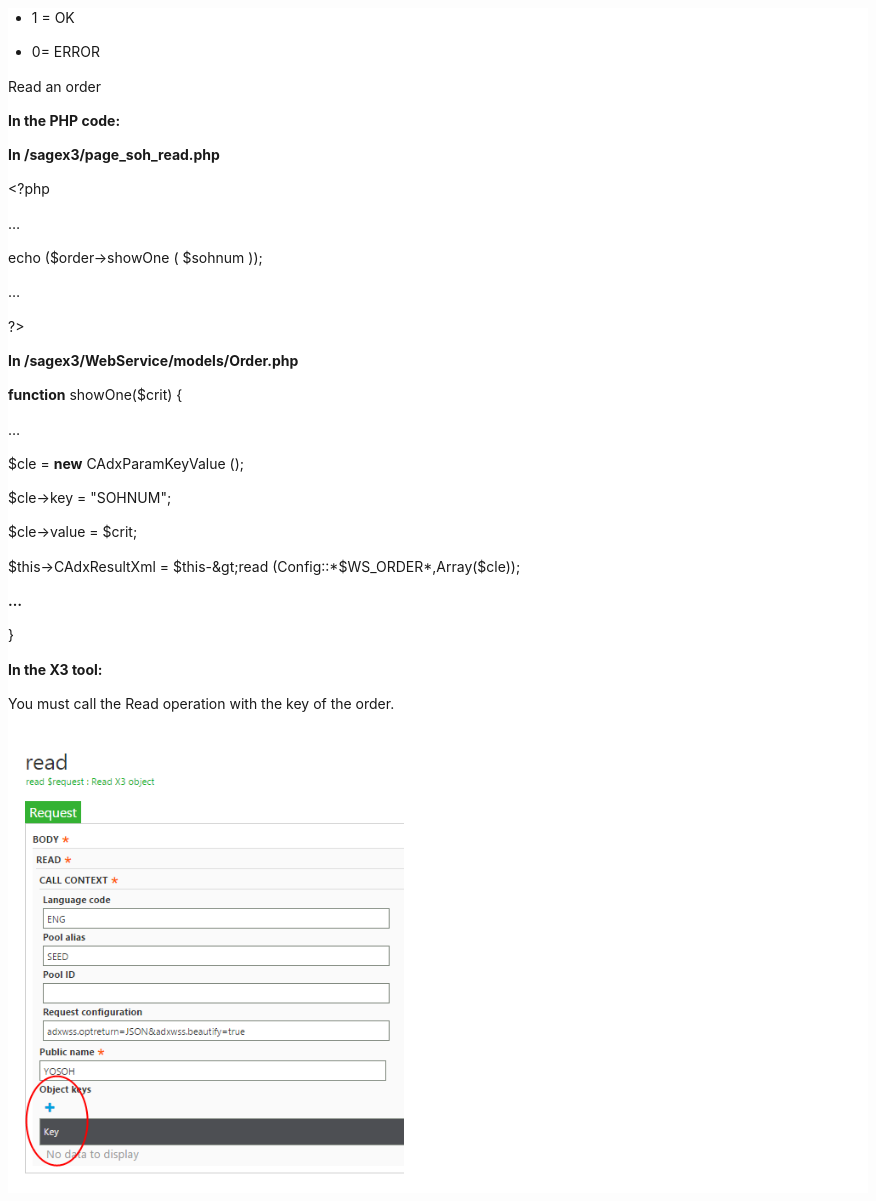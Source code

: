 -   1 = OK

-   0= ERROR

<span id="_Toc453676524" class="anchor"><span id="_Toc453745005" class="anchor"></span></span>Read an order

**In the PHP code:**

**In /sagex3/page\_soh\_read.php**

&lt;?php

…

echo ($order-&gt;showOne ( $sohnum ));

…

?&gt;

**In /sagex3/WebService/models/Order.php**

**function** showOne($crit) {

…

$cle = **new** CAdxParamKeyValue ();

$cle-&gt;key = "SOHNUM";

$cle-&gt;value = $crit;

$this-&gt;CAdxResultXml = $this-&gt;read (Config::*$WS\_ORDER*,Array($cle));

**…**

}

**In the X3 tool:**

You must call the Read operation with the key of the order.

<img src="./media/image35.png" width="396" height="459" />
